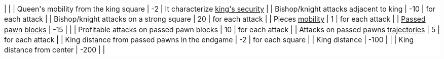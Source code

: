  |  |
|  Queen's mobility from the king square
 |  -2
 |  It characterize [king's security](King_Safety "King Safety") |
|  Bishop/knight attacks adjacent to king
 |  -10
 |  for each attack
 |
|  Bishop/knight attacks on a strong square
 |  20
 |  for each attack
 |
|  Pieces [mobility](Mobility "Mobility") |  1
 |  for each attack
 |
| [Passed pawn](Passed_Pawn "Passed Pawn") [blocks](Blockade_of_Stop "Blockade of Stop") |  -15
 |  |
|  Profitable attacks on passed pawn blocks
 |  10
 |  for each attack
 |
|  Attacks on passed pawns [trajectories](Pawn_Spans "Pawn Spans") |  5
 |  for each attack
 |
|  King distance from passed pawns in the endgame
 |  -2
 |  for each square
 |
|  King distance
 |  -100
 |  |
|  King distance from center
 |  -200
 |  |
